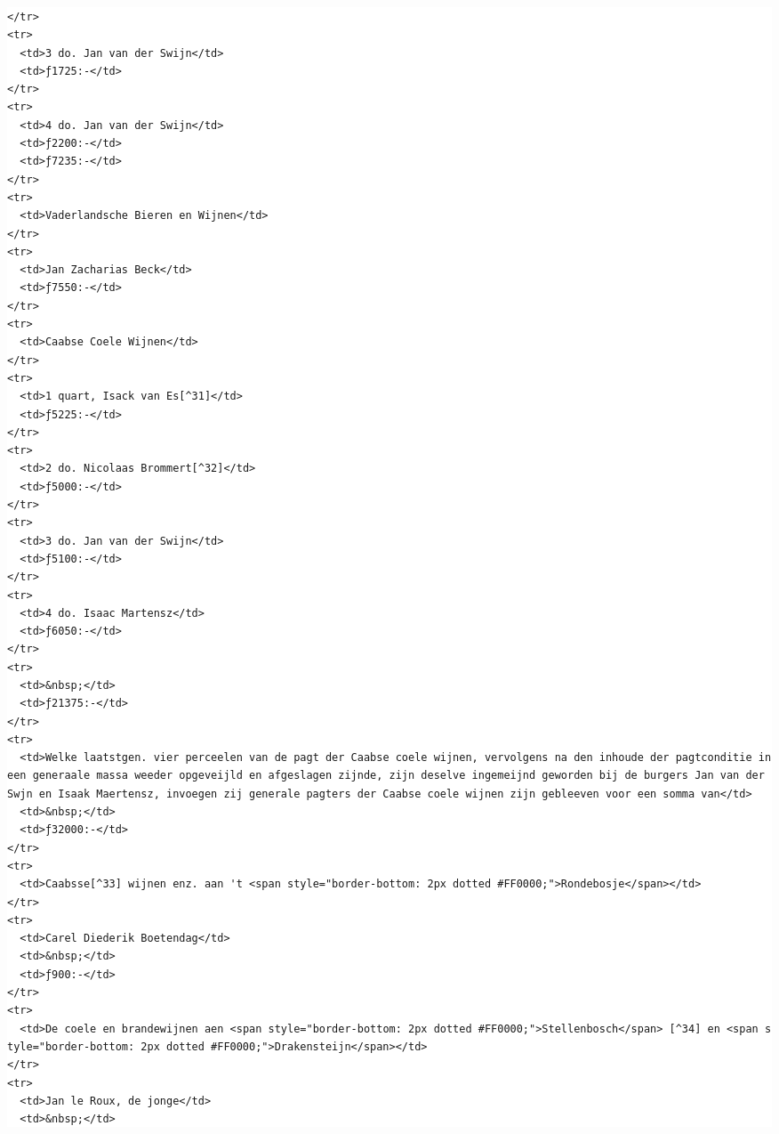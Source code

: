     </tr>
    <tr>
      <td>3 do. Jan van der Swijn</td>
      <td>ƒ1725:-</td>
    </tr>
    <tr>
      <td>4 do. Jan van der Swijn</td>
      <td>ƒ2200:-</td>
      <td>ƒ7235:-</td>
    </tr>
    <tr>
      <td>Vaderlandsche Bieren en Wijnen</td>
    </tr>
    <tr>
      <td>Jan Zacharias Beck</td>
      <td>ƒ7550:-</td>
    </tr>
    <tr>
      <td>Caabse Coele Wijnen</td>
    </tr>
    <tr>
      <td>1 quart, Isack van Es[^31]</td>
      <td>ƒ5225:-</td>
    </tr>
    <tr>
      <td>2 do. Nicolaas Brommert[^32]</td>
      <td>ƒ5000:-</td>
    </tr>
    <tr>
      <td>3 do. Jan van der Swijn</td>
      <td>ƒ5100:-</td>
    </tr>
    <tr>
      <td>4 do. Isaac Martensz</td>
      <td>ƒ6050:-</td>
    </tr>
    <tr>
      <td>&nbsp;</td>
      <td>ƒ21375:-</td>
    </tr>
    <tr>
      <td>Welke laatstgen. vier perceelen van de pagt der Caabse coele wijnen, vervolgens na den inhoude der pagtconditie in een generaale massa weeder opgeveijld en afgeslagen zijnde, zijn deselve ingemeijnd geworden bij de burgers Jan van der Swjn en Isaak Maertensz, invoegen zij generale pagters der Caabse coele wijnen zijn gebleeven voor een somma van</td>
      <td>&nbsp;</td>
      <td>ƒ32000:-</td>
    </tr>
    <tr>
      <td>Caabsse[^33] wijnen enz. aan 't <span style="border-bottom: 2px dotted #FF0000;">Rondebosje</span></td>
    </tr>
    <tr>
      <td>Carel Diederik Boetendag</td>
      <td>&nbsp;</td>
      <td>ƒ900:-</td>
    </tr>
    <tr>
      <td>De coele en brandewijnen aen <span style="border-bottom: 2px dotted #FF0000;">Stellenbosch</span> [^34] en <span style="border-bottom: 2px dotted #FF0000;">Drakensteijn</span></td>
    </tr>
    <tr>
      <td>Jan le Roux, de jonge</td>
      <td>&nbsp;</td>

[^1]: Op 28.11.1601 het Joris van Spilbergen na die huidige <span style="border-bottom: 2px dotted #FF0000;">Saldanhabaai</span> verwys as " <span style="border-bottom: 2px dotted #FF0000;">de Aguado Saldamo</span> ", waarskynlik omdat hy dit verwar het met <span style="border-bottom: 2px dotted #FF0000;">Tafelbaai</span> , wat in 1503 deur Antonio de Saldanha <span style="border-bottom: 2px dotted #FF0000;">Agoada da Saldanha</span> genoem is. Vyf dae later het hy <span style="border-bottom: 2px dotted #FF0000;">Tafelbaai</span> sy huidige naam gegee, en sedertdien het <span style="border-bottom: 2px dotted #FF0000;">Saldanhabaai</span> dié naam behou. Dit is nie bekend of <span style="border-bottom: 2px dotted #FF0000;">Portugese</span> skepe <span style="border-bottom: 2px dotted #FF0000;">Saldanhabaai</span> ooit aangedoen het nie, maar die Nederlanders en Franse het dikwels daar aangedoen. In 1666 het die V.O.C. 'n buitepos daar opgerig.
[^2]: Die volgende ongenotuleerde sake is in die kladnotule van hierdie vergadering aangeteken: "Guilliam Heems toegestaan een meijd met haar twee kinderen vrij te geven, hij selfs nevens Borgers sullen borgen syn. Verbeteringen op die scheepen goed te keuren. Een man van 't guarnisoen onder een nieuw verband verbetert". (Kyk C. 113*Resolutiën, Raad van Politie*, Klad, 5.7.1736, p. 400.) Guilliaume Heems se slavin, Caatje van die Caab, is op 7.7.1736 vrygestel. (Kyk C. J.3086 Gemengde Notariele Stukke: vrybrief, 7.7.1736, pp. 76-77.)
[^3]: In die Haagse kopie staan ook*Indiaasse*.
[^4]: In die kladnotule van hierdie vergadering is ook die volgende ongenotuleerde besluit: "Met Eelders te spreeken van de saak van Bootsman Carelsz; de thuijsvaarder van syn resolutie, en <span style="border-bottom: 2px dotted #FF0000;">Turksse</span> pas". In die kladnotule is ook geen verwysing na die laaste saak in bostaande resolusie nie. Kyk C. 113*Resolutiën, Raad van Politie*, Klad, 17.7.1736, p. 401.
[^5]: Onder datum 30.7.1736 verskyn die volgende inskrywing in die dagregister: "Ter oorsaak van het overlijden van den voorleeser der <span style="border-bottom: 2px dotted #FF0000;">Stellenbosche</span> gemeijnte Anthonij Faure den kerkenraad aldaar bij missive van den 29 deeser maand versoek gedaan hebbende, dat den persoon van Abraham Foure weeder tot voorleeser hunner kerke mogt werden aangestelt, soo wierd sulx ter ordre van den Edelen Heer Gouverneur door den eerste clercq aan de leeden des Raads voorgedragen, dewelke het selve approbeerende, is gemelten Foure als daartoe de vereijschte bequaamheijd hebbende, in dienst der E. Comp. aangenoomen en tot die qualiteijt gevordert, met toevoeging eener maandelijxe gagie van sesthien guldens onder een vijf jaarig verband". Kyk C. 614*Dag Register*, 30.7.1736, pp. 99-100; C. 445*Inkomende Brieven, Raad van Politie*: kerkraad, <span style="border-bottom: 2px dotted #FF0000;">Stellenbosch</span> - Goew. en Raad, Kaap, 29.7.1736, p. 639.
[^6]: 'n Besluit van die Politieke Raad in sake verliese in die ladings van 'n aantal skepe en in die pakhuis, wynkelder, wapenkamer en hospitaal, is hieronder weggelaat. Kyk C. 29*Resolutiën, Raad van Politie II*, 7.8.1736, pp. 447-453; C. 292*Memoriën en Rapporten*, 7.8.1736, pp. 517-520.
[^7]: In die Haagse kopie verbeter na*geresolveert*.
[^8]: In die kladnotule van hierdie vergadering verskyn die volgende sake wat nie hierbo genotuleer is nie: "Twee luijden vrij geworden. Ten Holder sal een slave kind mogen vrij geven. 't Affigeeren van billietten der verpagting en van den opneem der pakhuijsen: dit sal bij de voorige resolutie worden ingeschreven". (Kyk C. 113*Resolutiën, Raad van Politie*, Klad, 7.8.1736, p. 401.) Die twee persone wat uit die Kompanjiesdiens getree het, was waarskynlik die soldate Anthonij Koks en Joseph Lodewyk Foehs, terwyl Ten Holder se slawekind, Aurora van die Kaap, op 10.8.1736 vrygestel is. (Kyk C. 237*Requesten en Nominatiën*, 1735-1736, ongedateer, pp. 387-392; C. J.3086 Gemengde Notariële Stukke: vrybrief, 10.8.1736, pp. 84-85.) Die besluit omtrent die bekendmaking van die verpagting van drank, is wel in die notule van die vorige vergadering opgeneem. (Kyk die resolusie van 26.7.1736 en ook voetnoot 143 van 1736 hierbo.)
[^9]: Die kladnotule van hierdie vergadering kan gevind word in C. 113*Resolutiën, Raad van Politie*, Klad, 13.8.1736, p. 402.
[^10]: 'n Besluit van die Politieke Raad met betrekking tot die goedere wat uit die gestrande skip <span style="border-bottom: 2px dotted #0000FF;">Fijenoordt</span> geberg is, is hier weggelaat. Kyk C. 29*Resolutiën, Raad van Politie*II, 16.8.1736, pp. 459-461; C. 292*Memoriën en Rapporten*, 16.8.1736, p. 525.
[^11]: Die kladnotule van hierdie vergadering kan gevind word in C. 113*Resolutiën, Raad van Politie*, Klad, 16.8.1736, p. 402.
[^12]: In sowel die resolusie as die Haagse kopie word hy soms Jan van Engelen en by ander geleenthede Jan van Hengelen genoem.
[^13]: In die Haagse kopie staan ook*gemulecteert*i.p.v.*gemulcteert*.
[^14]: 'n Ou vorm van*costume*.
[^15]: In die Haagse kopie is ook gekopieer*meeriteeren*i.p.v.*meriteeren*.
[^16]: Waarskynlik 'n graadboog.
[^17]: In die Haagse kopie verbeter na*clandestien*.
[^18]: Die skrywer van die Haagse kopie het dit verbeter na*importantie*.
[^19]: In die kladnotule van hierdie vergadering is 'n meer omvattende besluit van die Politieke Raad opgeteken. Dit lui: "De fiscaal geeft een vertoog over, wegens de saak van <span style="border-bottom: 2px dotted #0000FF;">Vreeland</span> segt geen actie tegens stuurman Pelzer te hebben; den schipper word daar op gehoord die segt andere verclaringen de voorgaande contrarieerende te hebben, waarvan hij eenige produceert. De kortheijd van den tyd laat niet toe alles hier te ondersoeken, hebbende den schipper eerst laat geklaagt, men sal de wederseijts overgeleverde papieren oversenden. Maar om verdere verwarringen en selfs muijterijen op de reijs voor te komen, sal hy stuurman Pelzer en den oppermeester hier blijven, tot nadere scheeps occasie; dog hier over sal eerst 't advis der absente Heeren leeden worden gehoord. Item wat den fiscaal segt van 't beedigen der verklaringen". Kyk C. 113*Resolutiën, Raad van Politie*, Klad, 18.8.1736, p. 402.
[^20]: Tot dusver kon die stukke i.v.m. hierdie saak nog nie in die Kaapse Argiefbewaarplek opgespoor word nie.
[^21]: Die kladnotule van hierdie vergadering kan gevind word in C. 113*Resolutiën, Raad van Politie*, Klad, 20.8.1736, p. 403.
[^22]: Onderstaande resolusie is ook woordeliks opgeneem in C. 614*Dag Register*, 31.8.1736, pp. 108-109.
[^23]: In die Haagse kopie staan ook*allomme*, maar in die dagregister is dit verbeter na*alomme*.
[^24]: Kyk C. 760*Memorie Boekje der Verpagtingen van 's Lands Inkomsten*, ongedateer, pp. 40-41. Die pagvoorwaardes vir die verskillende pagte kan gevind word in C. 671*Pacht Conditiën*, 31.8.1736, pp. 455-492.
[^25]: Michael Daniel Lorich van Lüneburg was 'n soldaat toe hy in 1727 met die <span style="border-bottom: 2px dotted #0000FF;">Ketel</span> in die Kaap aangekom het. Nadat hy vir twee jaar as plaaskneg aan Johannes Heufke uitgeleen is, het hy op 22.12.1733 'n vryburger geword. Hy is op 14.10.1736 met Anna Catharina Biesel getroud, maar volgens Mentzel is hulle later weer geskei en het Lorich in 1741 na <span style="border-bottom: 2px dotted #FF0000;">Europa</span> teruggekeer.
[^26]: Isak van Es van Utrecht het in 1718 as matroos op <span style="border-bottom: 2px dotted #0000FF;">Sleewijk</span> na die Kaap gekom. Die volgende jaar was hy 'n kaartemaker en in 1725 het hy uit die Kompanjiesdiens getree en 'n vryburger geword. Op 14.2.1730 het hy weer as bode van die weeskamer tot die Kompanjiesdiens toegetree, maar drie jaar later is hy weens wangedrag ontslaan. Van Es is op 10.8.1721 met Barbara Myburgh getroud. Hy is in 1737 oorlede.
[^27]: Nicolaas Brommert, 'n seun van die Kaapse vryburger Jan Brommert en sy vrou, Anna van Schalkwyk, het in 1725 as assistent by die Kompanjie in diens getree. Op 2.11.1730 het hy egter 'n vryburger geword. Hy is op 28.10.1736 met Sara Krugel getroud.
[^28]: In die Haagse kopie staan ook*Caabsse*.
[^29]: Toe Simon van der Stel die plek waarop <span style="border-bottom: 2px dotted #FF0000;">Stellenbosch</span> later ontstaan het op 8.11. 1679 besoek het, het hy dit na homself vernoem. 'n Aantal koloniste het hulle weldra daar gevestig en in 1682 is die heemrade gekies. In 1685 is 'n landdros aangestel en vir baie jare het die <span style="border-bottom: 2px dotted #FF0000;">Stellenbosch</span> -distrik die hele gebied buite die Kaapse skiereiland beslaan.
[^30]: Michael Daniel Lorich van Lüneburg was 'n soldaat toe hy in 1727 met die <span style="border-bottom: 2px dotted #0000FF;">Ketel</span> in die Kaap aangekom het. Nadat hy vir twee jaar as plaaskneg aan Johannes Heufke uitgeleen is, het hy op 22.12.1733 'n vryburger geword. Hy is op 14.10.1736 met Anna Catharina Biesel getroud, maar volgens Mentzel is hulle later weer geskei en het Lorich in 1741 na <span style="border-bottom: 2px dotted #FF0000;">Europa</span> teruggekeer.
[^31]: Isak van Es van Utrecht het in 1718 as matroos op <span style="border-bottom: 2px dotted #0000FF;">Sleewijk</span> na die Kaap gekom. Die volgende jaar was hy 'n kaartemaker en in 1725 het hy uit die Kompanjiesdiens getree en 'n vryburger geword. Op 14.2.1730 het hy weer as bode van die weeskamer tot die Kompanjiesdiens toegetree, maar drie jaar later is hy weens wangedrag ontslaan. Van Es is op 10.8.1721 met Barbara Myburgh getroud. Hy is in 1737 oorlede.
[^32]: Nicolaas Brommert, 'n seun van die Kaapse vryburger Jan Brommert en sy vrou, Anna van Schalkwyk, het in 1725 as assistent by die Kompanjie in diens getree. Op 2.11.1730 het hy egter 'n vryburger geword. Hy is op 28.10.1736 met Sara Krugel getroud.
[^33]: In die Haagse kopie staan ook*Caabsse*.
[^34]: Toe Simon van der Stel die plek waarop <span style="border-bottom: 2px dotted #FF0000;">Stellenbosch</span> later ontstaan het op 8.11. 1679 besoek het, het hy dit na homself vernoem. 'n Aantal koloniste het hulle weldra daar gevestig en in 1682 is die heemrade gekies. In 1685 is 'n landdros aangestel en vir baie jare het die <span style="border-bottom: 2px dotted #FF0000;">Stellenbosch</span> -distrik die hele gebied buite die Kaapse skiereiland beslaan.
[^35]: In die kladnotule van hierdie vergadering verskyn die volgende ongenotuleerde sake: "Een bandit welkers tijd uijt is, sal hier bij De Wet in leening blijven. De tweede zoon van Faure tot coster van <span style="border-bottom: 2px dotted #FF0000;">Stellenbosch</span> aangestelt. Bernardus van Karnbek tot ƒ11 verhoogt, dit is geweest den 5 Junij passo. Jan Jurgen Drebs vrij geworden. Twee vel bereijders en een zadelmaker volgens gebruijk verbetert. Juffw. Ten Damme twee meijden met haar kinderen toegestaan vrij te geven". (Kyk C. 113*Resolutiën, Raad van Politie*, Klad, 31.8.1736, p. 403.) Die gewese bandiet, Christoffel Kieseldorp, het by die vryburger Johannes Carolus de Wet in diens getree. (Kyk C. J.2886 Kontrakte, 20.9.1736, pp. 152-154.) Die nuwe koster van <span style="border-bottom: 2px dotted #FF0000;">Stellenbosch</span> was waarskynlik Jan Pieter Faure. Jan Jurgen Dreebs se versoek om 'n vrybrief kan gevind word in C. 237*Requesten en Nominatiën*, 1735-1736, ongedateer, pp. 411-412. Helena Gulix, die weduwee Ten Damme, se twee slavinne en hulle kinders is op 7.9.1736 vrygestel. (Vgl. C. J.3086 Gemengde Notariële Stukke: vrybrief, 7.9.1736, pp. 91-94.)
[^36]: Kyk 1/STB.l/11 Notule van Landdros en Heemrade, 6.8.1736, pp. 144-146.
[^37]: Kyk C. 445*Inkomende Brieven, Raad van Politie*: Here XVII - Goew. en Raad, Kaap, 27.3.1736, pp. 659-661.
[^38]: Alexander Coele van Delft was die seun van Pieter Coele en Geertruyd Engelgrave. Hy was boekhouer op die retoerskip die <span style="border-bottom: 2px dotted #0000FF;">Vliegend Hart</span> toe hy op 15.4.1734 toestemming van die Politieke Raad ontvang het om aan die Kaap te bly om sy huwelik te laat voltrek. Op 18.7.1734 is hy toe met Maria Elisabeth de Wit (1712-1757), 'n dogter van Jan de Wit en Maria Adriaansz, getroud. Coele het in 1738 'n vryburger geword en het die plaas <span style="border-bottom: 2px dotted #FF0000;">Schotse Kloof</span> teen <span style="border-bottom: 2px dotted #FF0000;">Vlaeberg</span> besit. Hy het in 1761 na <span style="border-bottom: 2px dotted #FF0000;">Europa</span> teruggekeer.
[^39]: In die kladnotule van hierdie vergadering is die volgende ongenotuleerde sake opgeteken: "Een brandhoudschrijver en baas aan de <span style="border-bottom: 2px dotted #FF0000;">Vishoek</span> verbetert. Drie verbeteringen van de werf a ƒ14 gedaan. Beck een bijtapper van 't bier toegestaan als meede aan Boetendag voor 't <span style="border-bottom: 2px dotted #FF0000;">Rondebosje</span> ... Maarten Koorts in vrijdom gestelt". (Kyk C. 113*Resolutiën, Raad van Politie*, Klad, 4.9.1736, pp. 403-404.) Jan Zacharias Beck, Carl Diederik Buitendach en Marten Koorts se versoekskrifte kan gevind word in C. 237*Requesten en Nominatiën*, 1735-1736, ongedateer, pp. 399-404.
[^40]: Havenberg en sy vrou, Dorothea Kinegers, het op 30.9.1736 'n dogter, Dorothea Christina, in die Kaapse kerk laat doop. Vgl. V.C. 605 Doopregister, Kaapstad, 30.9.1736, p. 106.
[^41]: Dit is waarskynlik 'n barkentein, d.w.s. 'n ligte vrag- of oorlogskip.
[^42]: Kyk C. 353*Attestatiën*, 18.9.1736, pp. 565-569.
[^43]: In sowel die oorspronklike rapport as die Haagse kopie staan ook*bregantijn*.
[^44]: Die huidige <span style="border-bottom: 2px dotted #FF0000;">Leeukop</span> . Volgens Kolbe het die berg sy naam te danke aan die feit dat dit van 'n afstand lyk soos 'n leeu wat lê. Die eerste <span style="border-bottom: 2px dotted #FF0000;">Engelse</span> reisigers wat die Kaap aangedoen het, het die berg die <span style="border-bottom: 2px dotted #FF0000;">Sugar Loaf</span> genoem.
[^45]: Hier word verwys na die Chavonnes-battery, wat in 1726 voltooi is.
[^46]: In sowel die oorspronklike rapport as die Haagse kopie staan ook*bregantjn*.
[^47]: Kyk C. 353*Attestatiën*, 5.9.1736 en 12.9.1736, pp. 573-577, 581-585 en 589-591.
[^48]: In die Haagse kopie verbeter na*nonchalance*.
[^49]: Die naam van 'n rots in die see besuide <span style="border-bottom: 2px dotted #FF0000;">Robbeneiland</span> , tussen die eiland en die vasteland, wat vandag nog onder dieselfde naam bekend is. Dit word reeds aangetoon op 'n kaart van <span style="border-bottom: 2px dotted #FF0000;">Tafelbaai</span> van 1654. Vgl. Map Register 2/4 Wilhelm Blaeu:*Map of* <span style="border-bottom: 2px dotted #FF0000;">Robben Island</span> , 1654.
[^50]: 'n Etmaal aan boord is verdeel in ses wagte van vier uur elk, beginnende met twaalfuur middag, t.w. die agtermiddagwag, platvoetwag, eerste wag, hondewag, dagwag en voormiddagwag. Elke wag was weer onderverdeel in agt glase van 'n halfuur elk.
[^51]: Die skrywer van die oorspronklike verslag het geskryf*immediaat*, wat die korrekte spelling is.
[^52]: Jacobus Möller is in 1697 aan die Kaap gebore. Hy was die seun van Hendrik Christoffel Möller en Margaretha Marquardt. In 1707 het hy as matroos by die Kompanjie in diens getree. Op 9.1.1725, terwyl hy as opperstuurman op die <span style="border-bottom: 2px dotted #0000FF;">Susanna</span> in <span style="border-bottom: 2px dotted #FF0000;">Tafelbaai</span> was, het die Politieke Raad hom benoem as ekwipasiemeester van die Kaap. Op 22.9.1726 is hy met Debora de Koning (1709-1748) van Amsterdam getroud. Hy is in dieselfde jaar ook verkies as lid van die Raad van Justisie. Toe Möller ongeveer in 1747 oorlede is, was hy 'n vermoënde man. Afgesien van agt huise in die <span style="border-bottom: 2px dotted #FF0000;">Tafelvallei</span> , het hy ook die plaas <span style="border-bottom: 2px dotted #FF0000;">Boshof</span> langs die <span style="border-bottom: 2px dotted #FF0000;">Liesbeek</span> besit.
[^53]: Josephus de Grandpreez van Valenciennes was die seun van Noel Joseph de Grandpreez en Bernardina Mousson de la Grenieurie. Hy het in 1720 as soldaat op die <span style="border-bottom: 2px dotted #0000FF;">Linschooten</span> na die Kaap gekom en is twee jaar later as assistent op die sekretarie van die Politieke Raad aangestel. Op 31.7.1725 is hy bevorder tot eerste klerk van die Politieke Raad en op 2.8.1727 tot sekretaris van die Raad van Justisie. In 1730 is hy bevorder tot die rang van onderkoopman en in 1741 tot koopman en sekretaris van die Politieke Raad. Hy is op 1.8.1723 met Louisa Adriana Slotsboo (1708-1762) getroud. De Grandpreez is in 1761 oorlede.